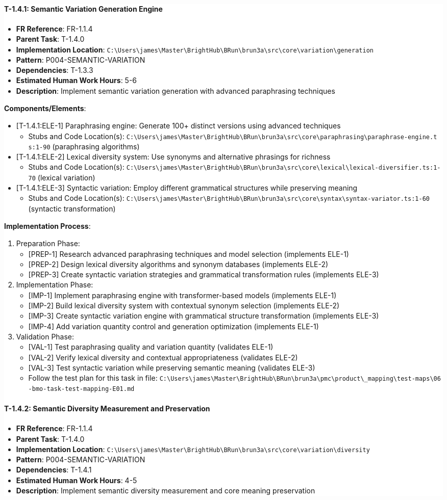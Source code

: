 #### T-1.4.1: Semantic Variation Generation Engine
- **FR Reference**: FR-1.1.4
- **Parent Task**: T-1.4.0
- **Implementation Location**: `C:\Users\james\Master\BrightHub\BRun\brun3a\src\core\variation\generation`
- **Pattern**: P004-SEMANTIC-VARIATION
- **Dependencies**: T-1.3.3
- **Estimated Human Work Hours**: 5-6
- **Description**: Implement semantic variation generation with advanced paraphrasing techniques

**Components/Elements**:
- [T-1.4.1:ELE-1] Paraphrasing engine: Generate 100+ distinct versions using advanced techniques
  - Stubs and Code Location(s): `C:\Users\james\Master\BrightHub\BRun\brun3a\src\core\paraphrasing\paraphrase-engine.ts:1-90` (paraphrasing algorithms)
- [T-1.4.1:ELE-2] Lexical diversity system: Use synonyms and alternative phrasings for richness
  - Stubs and Code Location(s): `C:\Users\james\Master\BrightHub\BRun\brun3a\src\core\lexical\lexical-diversifier.ts:1-70` (lexical variation)
- [T-1.4.1:ELE-3] Syntactic variation: Employ different grammatical structures while preserving meaning
  - Stubs and Code Location(s): `C:\Users\james\Master\BrightHub\BRun\brun3a\src\core\syntax\syntax-variator.ts:1-60` (syntactic transformation)

**Implementation Process**:
1. Preparation Phase:
   - [PREP-1] Research advanced paraphrasing techniques and model selection (implements ELE-1)
   - [PREP-2] Design lexical diversity algorithms and synonym databases (implements ELE-2)
   - [PREP-3] Create syntactic variation strategies and grammatical transformation rules (implements ELE-3)
2. Implementation Phase:
   - [IMP-1] Implement paraphrasing engine with transformer-based models (implements ELE-1)
   - [IMP-2] Build lexical diversity system with contextual synonym selection (implements ELE-2)
   - [IMP-3] Create syntactic variation engine with grammatical structure transformation (implements ELE-3)
   - [IMP-4] Add variation quantity control and generation optimization (implements ELE-1)
3. Validation Phase:
   - [VAL-1] Test paraphrasing quality and variation quantity (validates ELE-1)
   - [VAL-2] Verify lexical diversity and contextual appropriateness (validates ELE-2)
   - [VAL-3] Test syntactic variation while preserving semantic meaning (validates ELE-3)
   - Follow the test plan for this task in file: `C:\Users\james\Master\BrightHub\BRun\brun3a\pmc\product\_mapping\test-maps\06-bmo-task-test-mapping-E01.md`

#### T-1.4.2: Semantic Diversity Measurement and Preservation
- **FR Reference**: FR-1.1.4
- **Parent Task**: T-1.4.0
- **Implementation Location**: `C:\Users\james\Master\BrightHub\BRun\brun3a\src\core\variation\diversity`
- **Pattern**: P004-SEMANTIC-VARIATION
- **Dependencies**: T-1.4.1
- **Estimated Human Work Hours**: 4-5
- **Description**: Implement semantic diversity measurement and core meaning preservation
